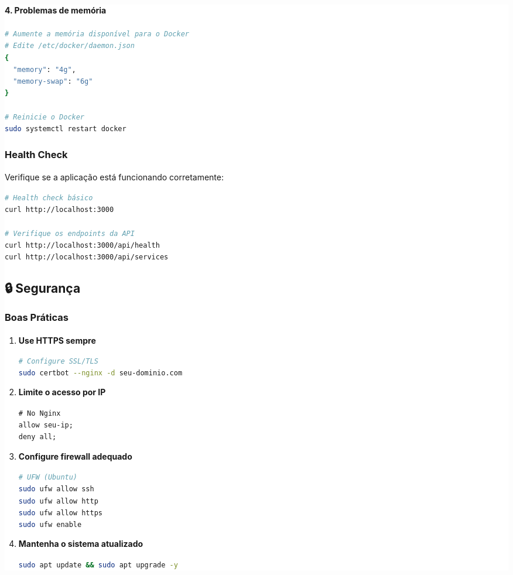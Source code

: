 #### 4. Problemas de memória

```bash
# Aumente a memória disponível para o Docker
# Edite /etc/docker/daemon.json
{
  "memory": "4g",
  "memory-swap": "6g"
}

# Reinicie o Docker
sudo systemctl restart docker
```

### Health Check

Verifique se a aplicação está funcionando corretamente:

```bash
# Health check básico
curl http://localhost:3000

# Verifique os endpoints da API
curl http://localhost:3000/api/health
curl http://localhost:3000/api/services
```

## 🔒 Segurança

### Boas Práticas

1. **Use HTTPS sempre**
   ```bash
   # Configure SSL/TLS
   sudo certbot --nginx -d seu-dominio.com
   ```

2. **Limite o acesso por IP**
   ```nginx
   # No Nginx
   allow seu-ip;
   deny all;
   ```

3. **Configure firewall adequado**
   ```bash
   # UFW (Ubuntu)
   sudo ufw allow ssh
   sudo ufw allow http
   sudo ufw allow https
   sudo ufw enable
   ```

4. **Mantenha o sistema atualizado**
   ```bash
   sudo apt update && sudo apt upgrade -y
   ```
